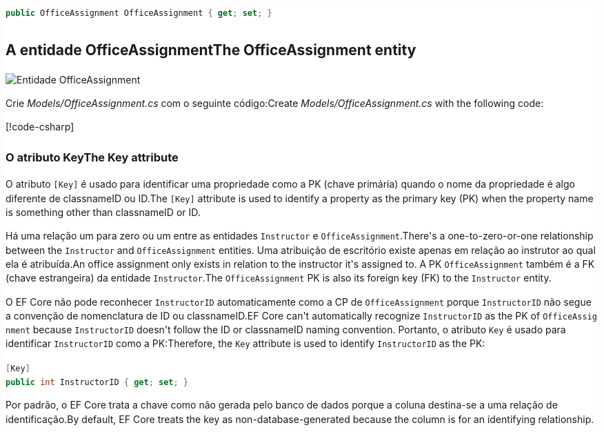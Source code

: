 ```csharp
public OfficeAssignment OfficeAssignment { get; set; }
```

## <a name="the-officeassignment-entity"></a><span data-ttu-id="eeb95-226">A entidade OfficeAssignment</span><span class="sxs-lookup"><span data-stu-id="eeb95-226">The OfficeAssignment entity</span></span>

![Entidade OfficeAssignment](complex-data-model/_static/officeassignment-entity.png)

<span data-ttu-id="eeb95-228">Crie *Models/OfficeAssignment.cs* com o seguinte código:</span><span class="sxs-lookup"><span data-stu-id="eeb95-228">Create *Models/OfficeAssignment.cs* with the following code:</span></span>

[!code-csharp[](intro/samples/cu30/Models/OfficeAssignment.cs)]

### <a name="the-key-attribute"></a><span data-ttu-id="eeb95-229">O atributo Key</span><span class="sxs-lookup"><span data-stu-id="eeb95-229">The Key attribute</span></span>

<span data-ttu-id="eeb95-230">O atributo `[Key]` é usado para identificar uma propriedade como a PK (chave primária) quando o nome da propriedade é algo diferente de classnameID ou ID.</span><span class="sxs-lookup"><span data-stu-id="eeb95-230">The `[Key]` attribute is used to identify a property as the primary key (PK) when the property name is something other than classnameID or ID.</span></span>

<span data-ttu-id="eeb95-231">Há uma relação um para zero ou um entre as entidades `Instructor` e `OfficeAssignment`.</span><span class="sxs-lookup"><span data-stu-id="eeb95-231">There's a one-to-zero-or-one relationship between the `Instructor` and `OfficeAssignment` entities.</span></span> <span data-ttu-id="eeb95-232">Uma atribuição de escritório existe apenas em relação ao instrutor ao qual ela é atribuída.</span><span class="sxs-lookup"><span data-stu-id="eeb95-232">An office assignment only exists in relation to the instructor it's assigned to.</span></span> <span data-ttu-id="eeb95-233">A PK `OfficeAssignment` também é a FK (chave estrangeira) da entidade `Instructor`.</span><span class="sxs-lookup"><span data-stu-id="eeb95-233">The `OfficeAssignment` PK is also its foreign key (FK) to the `Instructor` entity.</span></span>

<span data-ttu-id="eeb95-234">O EF Core não pode reconhecer `InstructorID` automaticamente como a CP de `OfficeAssignment` porque `InstructorID` não segue a convenção de nomenclatura de ID ou classnameID.</span><span class="sxs-lookup"><span data-stu-id="eeb95-234">EF Core can't automatically recognize `InstructorID` as the PK of `OfficeAssignment` because `InstructorID` doesn't follow the ID or classnameID naming convention.</span></span> <span data-ttu-id="eeb95-235">Portanto, o atributo `Key` é usado para identificar `InstructorID` como a PK:</span><span class="sxs-lookup"><span data-stu-id="eeb95-235">Therefore, the `Key` attribute is used to identify `InstructorID` as the PK:</span></span>

```csharp
[Key]
public int InstructorID { get; set; }
```

<span data-ttu-id="eeb95-236">Por padrão, o EF Core trata a chave como não gerada pelo banco de dados porque a coluna destina-se a uma relação de identificação.</span><span class="sxs-lookup"><span data-stu-id="eeb95-236">By default, EF Core treats the key as non-database-generated because the column is for an identifying relationship.</span></span>
